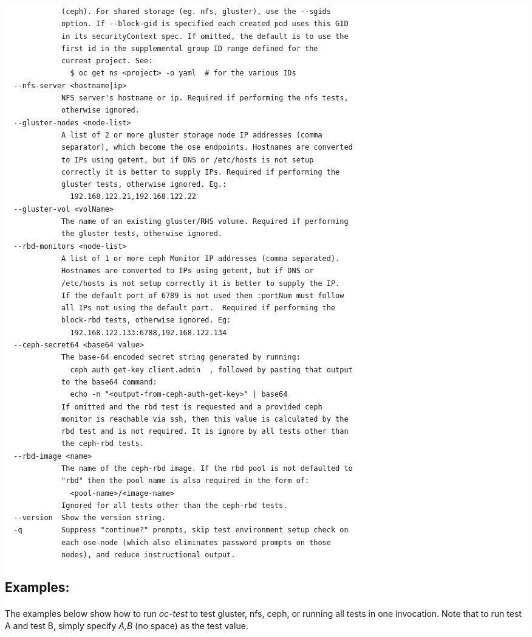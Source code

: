 ```
             (ceph). For shared storage (eg. nfs, gluster), use the --sgids
             option. If --block-gid is specified each created pod uses this GID 
             in its securityContext spec. If omitted, the default is to use the
             first id in the supplemental group ID range defined for the
             current project. See:
               $ oc get ns <project> -o yaml  # for the various IDs
  --nfs-server <hostname|ip>
             NFS server's hostname or ip. Required if performing the nfs tests,
             otherwise ignored.
  --gluster-nodes <node-list>
             A list of 2 or more gluster storage node IP addresses (comma
             separator), which become the ose endpoints. Hostnames are converted
             to IPs using getent, but if DNS or /etc/hosts is not setup
             correctly it is better to supply IPs. Required if performing the
             gluster tests, otherwise ignored. Eg.:
               192.168.122.21,192.168.122.22
  --gluster-vol <volName>
             The name of an existing gluster/RHS volume. Required if performing
             the gluster tests, otherwise ignored.
  --rbd-monitors <node-list>
             A list of 1 or more ceph Monitor IP addresses (comma separated).
             Hostnames are converted to IPs using getent, but if DNS or
             /etc/hosts is not setup correctly it is better to supply the IP.
             If the default port of 6789 is not used then :portNum must follow
             all IPs not using the default port.  Required if performing the 
             block-rbd tests, otherwise ignored. Eg:
               192.168.122.133:6788,192.168.122.134
  --ceph-secret64 <base64 value>
             The base-64 encoded secret string generated by running:
               ceph auth get-key client.admin  , followed by pasting that output
             to the base64 command:
               echo -n "<output-from-ceph-auth-get-key>" | base64
             If omitted and the rbd test is requested and a provided ceph 
             monitor is reachable via ssh, then this value is calculated by the
             rbd test and is not required. It is ignore by all tests other than
             the ceph-rbd tests.
  --rbd-image <name>
             The name of the ceph-rbd image. If the rbd pool is not defaulted to
             "rbd" then the pool name is also required in the form of:
               <pool-name>/<image-name>
             Ignored for all tests other than the ceph-rbd tests.
  --version  Show the version string.
  -q         Suppress "continue?" prompts, skip test environment setup check on
             each ose-node (which also eliminates password prompts on those
             nodes), and reduce instructional output.
```


## Examples:
The examples below show how to run *oc-test* to test gluster, nfs, ceph, or running all tests in one invocation. Note that to run test A and test B, simply specify *A,B* (no space) as the test value.
